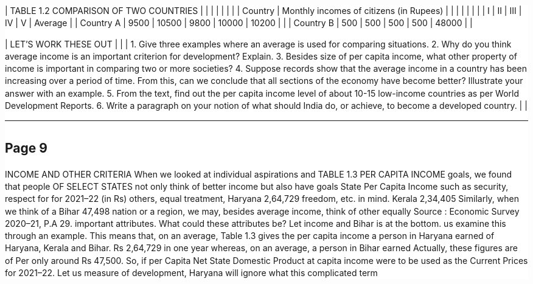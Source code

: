 | TABLE 1.2 COMPARISON OF TWO
COUNTRIES |  |  |  |  |  |  |
| Country | Monthly incomes of citizens
(in Rupees) |  |  |  |  |  |
|  | I | II | III | IV | V | Average |
| Country A | 9500 | 10500 | 9800 | 10000 | 10200 |  |
| Country B | 500 | 500 | 500 | 500 | 48000 |  |



| LET’S WORK THESE OUT |  |
| 1. Give three examples where an average is used for comparing situations.
2. Why do you think average income is an important criterion for development? Explain.
3. Besides size of per capita income, what other property of income is important in
comparing two or more societies?
4. Suppose records show that the average income in a country has been increasing
over a period of time. From this, can we conclude that all sections of the economy
have become better? Illustrate your answer with an example.
5. From the text, find out the per capita income level of about 10-15 low-income
countries as per World Development Reports.
6. Write a paragraph on your notion of what should India do, or achieve, to become a
developed country. |  |



---

## Page 9

INCOME AND OTHER CRITERIA
When we looked at
individual aspirations and
TABLE 1.3 PER CAPITA INCOME
goals, we found that people
OF SELECT STATES
not only think of better
income but also have goals
State Per Capita Income
such as security, respect for for 2021–22 (in Rs)
others, equal treatment,
Haryana 2,64,729
freedom, etc. in mind.
Kerala 2,34,405
Similarly, when we think of a
Bihar 47,498
nation or a region, we may,
besides average income,
think of other equally Source : Economic Survey 2020–21, P.A 29.
important attributes.
What could these attributes be? Let income and Bihar is at the bottom.
us examine this through an example. This means that, on an average,
Table 1.3 gives the per capita income a person in Haryana earned
of Haryana, Kerala and Bihar. Rs 2,64,729 in one year whereas, on
an average, a person in Bihar earned
Actually, these figures are of Per
only around Rs 47,500. So, if per
Capita Net State Domestic Product at
capita income were to be used as the
Current Prices for 2021–22. Let us
measure of development, Haryana will
ignore what this complicated term